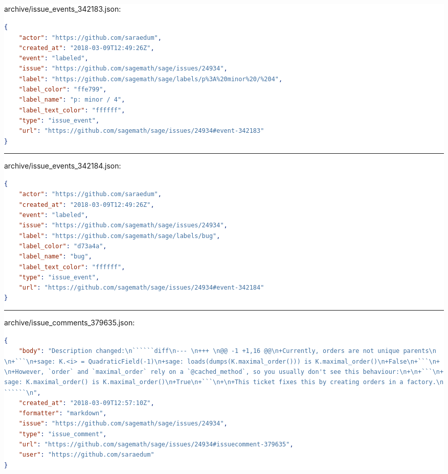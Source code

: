 archive/issue_events_342183.json:
```json
{
    "actor": "https://github.com/saraedum",
    "created_at": "2018-03-09T12:49:26Z",
    "event": "labeled",
    "issue": "https://github.com/sagemath/sage/issues/24934",
    "label": "https://github.com/sagemath/sage/labels/p%3A%20minor%20/%204",
    "label_color": "ffe799",
    "label_name": "p: minor / 4",
    "label_text_color": "ffffff",
    "type": "issue_event",
    "url": "https://github.com/sagemath/sage/issues/24934#event-342183"
}
```



---

archive/issue_events_342184.json:
```json
{
    "actor": "https://github.com/saraedum",
    "created_at": "2018-03-09T12:49:26Z",
    "event": "labeled",
    "issue": "https://github.com/sagemath/sage/issues/24934",
    "label": "https://github.com/sagemath/sage/labels/bug",
    "label_color": "d73a4a",
    "label_name": "bug",
    "label_text_color": "ffffff",
    "type": "issue_event",
    "url": "https://github.com/sagemath/sage/issues/24934#event-342184"
}
```



---

archive/issue_comments_379635.json:
```json
{
    "body": "Description changed:\n``````diff\n--- \n+++ \n@@ -1 +1,16 @@\n+Currently, orders are not unique parents\n \n+```\n+sage: K.<i> = QuadraticField(-1)\n+sage: loads(dumps(K.maximal_order())) is K.maximal_order()\n+False\n+```\n+\n+However, `order` and `maximal_order` rely on a `@cached_method`, so you usually don't see this behaviour:\n+\n+```\n+sage: K.maximal_order() is K.maximal_order()\n+True\n+```\n+\n+This ticket fixes this by creating orders in a factory.\n``````\n",
    "created_at": "2018-03-09T12:57:10Z",
    "formatter": "markdown",
    "issue": "https://github.com/sagemath/sage/issues/24934",
    "type": "issue_comment",
    "url": "https://github.com/sagemath/sage/issues/24934#issuecomment-379635",
    "user": "https://github.com/saraedum"
}
```

